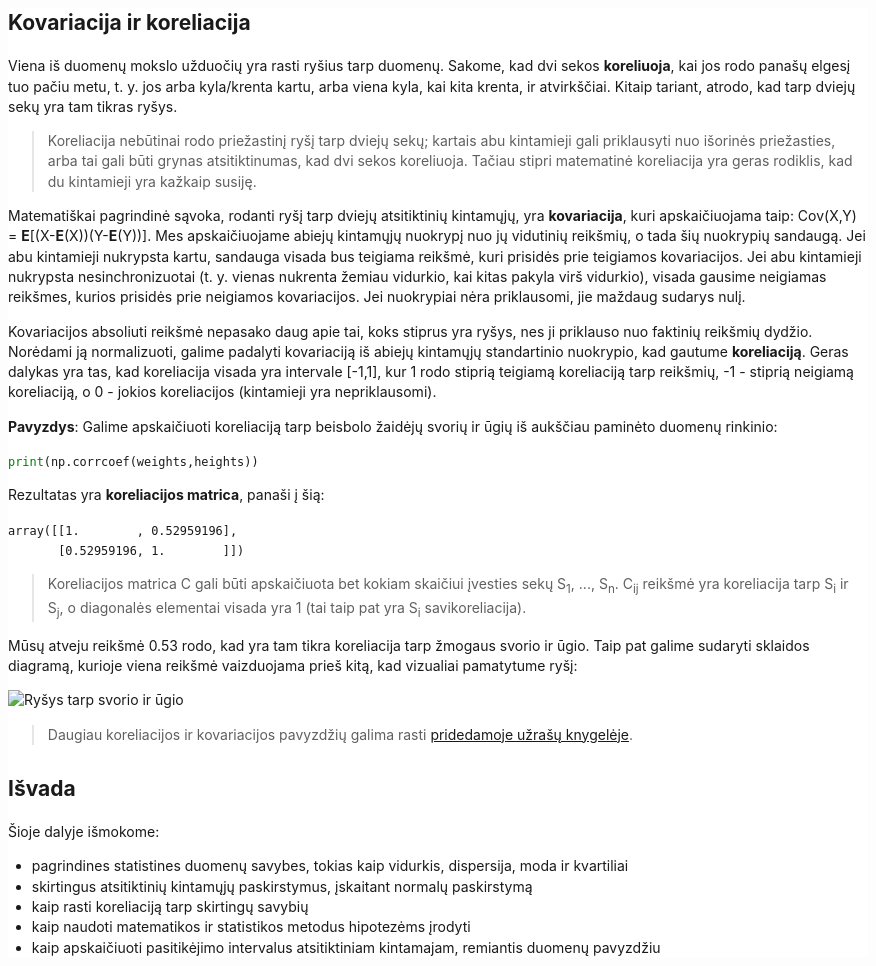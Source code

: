 ## Kovariacija ir koreliacija

Viena iš duomenų mokslo užduočių yra rasti ryšius tarp duomenų. Sakome, kad dvi sekos **koreliuoja**, kai jos rodo panašų elgesį tuo pačiu metu, t. y. jos arba kyla/krenta kartu, arba viena kyla, kai kita krenta, ir atvirkščiai. Kitaip tariant, atrodo, kad tarp dviejų sekų yra tam tikras ryšys.

> Koreliacija nebūtinai rodo priežastinį ryšį tarp dviejų sekų; kartais abu kintamieji gali priklausyti nuo išorinės priežasties, arba tai gali būti grynas atsitiktinumas, kad dvi sekos koreliuoja. Tačiau stipri matematinė koreliacija yra geras rodiklis, kad du kintamieji yra kažkaip susiję.

Matematiškai pagrindinė sąvoka, rodanti ryšį tarp dviejų atsitiktinių kintamųjų, yra **kovariacija**, kuri apskaičiuojama taip: Cov(X,Y) = **E**\[(X-**E**(X))(Y-**E**(Y))\]. Mes apskaičiuojame abiejų kintamųjų nuokrypį nuo jų vidutinių reikšmių, o tada šių nuokrypių sandaugą. Jei abu kintamieji nukrypsta kartu, sandauga visada bus teigiama reikšmė, kuri prisidės prie teigiamos kovariacijos. Jei abu kintamieji nukrypsta nesinchronizuotai (t. y. vienas nukrenta žemiau vidurkio, kai kitas pakyla virš vidurkio), visada gausime neigiamas reikšmes, kurios prisidės prie neigiamos kovariacijos. Jei nuokrypiai nėra priklausomi, jie maždaug sudarys nulį.

Kovariacijos absoliuti reikšmė nepasako daug apie tai, koks stiprus yra ryšys, nes ji priklauso nuo faktinių reikšmių dydžio. Norėdami ją normalizuoti, galime padalyti kovariaciją iš abiejų kintamųjų standartinio nuokrypio, kad gautume **koreliaciją**. Geras dalykas yra tas, kad koreliacija visada yra intervale [-1,1], kur 1 rodo stiprią teigiamą koreliaciją tarp reikšmių, -1 - stiprią neigiamą koreliaciją, o 0 - jokios koreliacijos (kintamieji yra nepriklausomi).

**Pavyzdys**: Galime apskaičiuoti koreliaciją tarp beisbolo žaidėjų svorių ir ūgių iš aukščiau paminėto duomenų rinkinio:
```python
print(np.corrcoef(weights,heights))
```
Rezultatas yra **koreliacijos matrica**, panaši į šią:
```
array([[1.        , 0.52959196],
       [0.52959196, 1.        ]])
```

> Koreliacijos matrica C gali būti apskaičiuota bet kokiam skaičiui įvesties sekų S<sub>1</sub>, ..., S<sub>n</sub>. C<sub>ij</sub> reikšmė yra koreliacija tarp S<sub>i</sub> ir S<sub>j</sub>, o diagonalės elementai visada yra 1 (tai taip pat yra S<sub>i</sub> savikoreliacija).

Mūsų atveju reikšmė 0.53 rodo, kad yra tam tikra koreliacija tarp žmogaus svorio ir ūgio. Taip pat galime sudaryti sklaidos diagramą, kurioje viena reikšmė vaizduojama prieš kitą, kad vizualiai pamatytume ryšį:

![Ryšys tarp svorio ir ūgio](../../../../1-Introduction/04-stats-and-probability/images/weight-height-relationship.png)

> Daugiau koreliacijos ir kovariacijos pavyzdžių galima rasti [pridedamoje užrašų knygelėje](../../../../1-Introduction/04-stats-and-probability/notebook.ipynb).

## Išvada

Šioje dalyje išmokome:

* pagrindines statistines duomenų savybes, tokias kaip vidurkis, dispersija, moda ir kvartiliai
* skirtingus atsitiktinių kintamųjų paskirstymus, įskaitant normalų paskirstymą
* kaip rasti koreliaciją tarp skirtingų savybių
* kaip naudoti matematikos ir statistikos metodus hipotezėms įrodyti
* kaip apskaičiuoti pasitikėjimo intervalus atsitiktiniam kintamajam, remiantis duomenų pavyzdžiu
